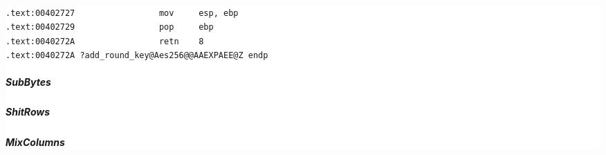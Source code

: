 ```
.text:00402727                 mov     esp, ebp
.text:00402729                 pop     ebp
.text:0040272A                 retn    8
.text:0040272A ?add_round_key@Aes256@@AAEXPAEE@Z endp
```

##### SubBytes



##### ShitRows



##### MixColumns
